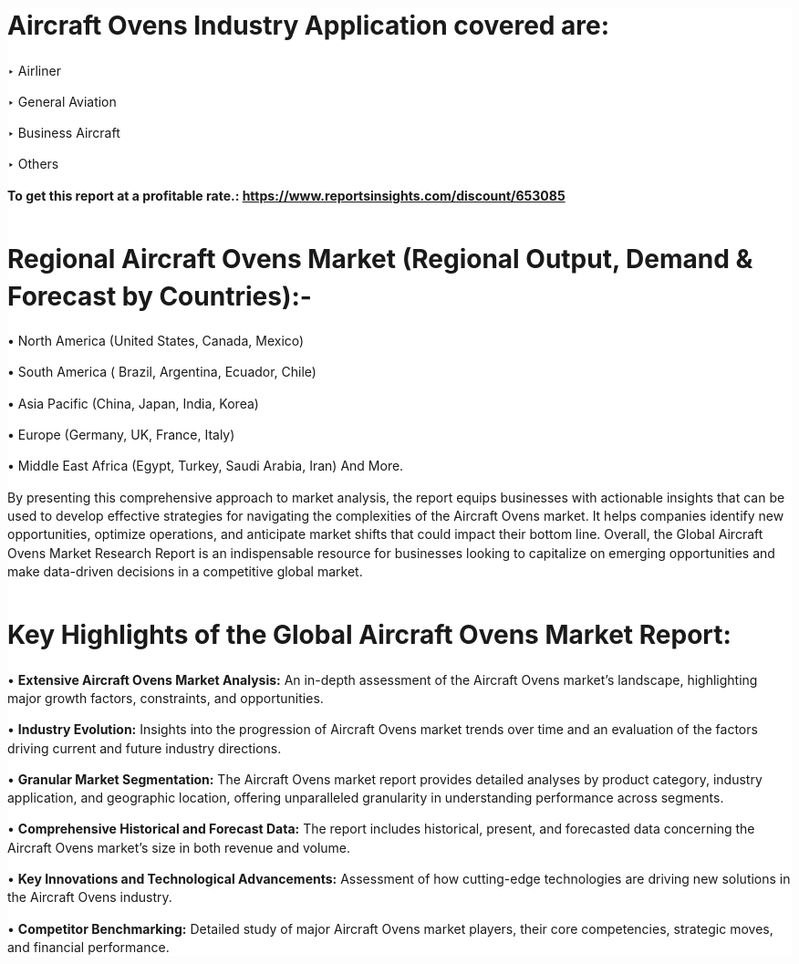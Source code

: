 # <strong>Aircraft Ovens Industry Application covered are:</strong>

‣ Airliner

‣ General Aviation

‣ Business Aircraft

‣ Others

<strong>To get this report at a profitable rate.: <a href=https://www.reportsinsights.com/discount/653085>https://www.reportsinsights.com/discount/653085</a></strong></font>

# <strong>Regional Aircraft Ovens Market (Regional Output, Demand &amp; Forecast by Countries):-</strong>

• North America (United States, Canada, Mexico)

• South America ( Brazil, Argentina, Ecuador, Chile)

• Asia Pacific (China, Japan, India, Korea)

• Europe (Germany, UK, France, Italy)

• Middle East Africa (Egypt, Turkey, Saudi Arabia, Iran) And More.

By presenting this comprehensive approach to market analysis, the report equips businesses with actionable insights that can be used to develop effective strategies for navigating the complexities of the Aircraft Ovens market. It helps companies identify new opportunities, optimize operations, and anticipate market shifts that could impact their bottom line. Overall, the Global Aircraft Ovens Market Research Report is an indispensable resource for businesses looking to capitalize on emerging opportunities and make data-driven decisions in a competitive global market.

# <strong>Key Highlights of the Global Aircraft Ovens Market Report:</strong>

• <strong>Extensive Aircraft Ovens Market Analysis:</strong> An in-depth assessment of the Aircraft Ovens market’s landscape, highlighting major growth factors, constraints, and opportunities.

• <strong>Industry Evolution:</strong> Insights into the progression of Aircraft Ovens market trends over time and an evaluation of the factors driving current and future industry directions.

• <strong>Granular Market Segmentation:</strong> The Aircraft Ovens market report provides detailed analyses by product category, industry application, and geographic location, offering unparalleled granularity in understanding performance across segments.

• <strong>Comprehensive Historical and Forecast Data:</strong> The report includes historical, present, and forecasted data concerning the Aircraft Ovens market’s size in both revenue and volume.

• <strong>Key Innovations and Technological Advancements:</strong> Assessment of how cutting-edge technologies are driving new solutions in the Aircraft Ovens industry.

• <strong>Competitor Benchmarking:</strong> Detailed study of major Aircraft Ovens market players, their core competencies, strategic moves, and financial performance.
